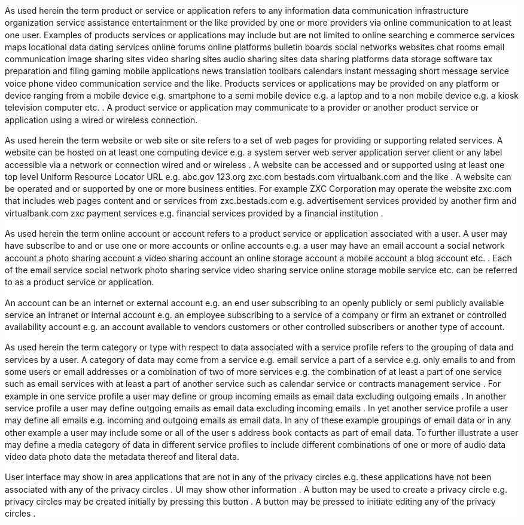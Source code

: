 As used herein the term product or service or application refers to any information data communication infrastructure organization service assistance entertainment or the like provided by one or more providers via online communication to at least one user. Examples of products services or applications may include but are not limited to online searching e commerce services maps locational data dating services online forums online platforms bulletin boards social networks websites chat rooms email communication image sharing sites video sharing sites audio sharing sites data sharing platforms data storage software tax preparation and filing gaming mobile applications news translation toolbars calendars instant messaging short message service voice phone video communication service and the like. Products services or applications may be provided on any platform or device ranging from a mobile device e.g. smartphone to a semi mobile device e.g. a laptop and to a non mobile device e.g. a kiosk television computer etc. . A product service or application may communicate to a provider or another product service or application using a wired or wireless connection.

As used herein the term website or web site or site refers to a set of web pages for providing or supporting related services. A website can be hosted on at least one computing device e.g. a system server web server application server client or any label accessible via a network or connection wired and or wireless . A website can be accessed and or supported using at least one top level Uniform Resource Locator URL e.g. abc.gov 123.org zxc.com bestads.com virtualbank.com and the like . A website can be operated and or supported by one or more business entities. For example ZXC Corporation may operate the website zxc.com that includes web pages content and or services from zxc.bestads.com e.g. advertisement services provided by another firm and virtualbank.com zxc payment services e.g. financial services provided by a financial institution .

As used herein the term online account or account refers to a product service or application associated with a user. A user may have subscribe to and or use one or more accounts or online accounts e.g. a user may have an email account a social network account a photo sharing account a video sharing account an online storage account a mobile account a blog account etc. . Each of the email service social network photo sharing service video sharing service online storage mobile service etc. can be referred to as a product service or application.

An account can be an internet or external account e.g. an end user subscribing to an openly publicly or semi publicly available service an intranet or internal account e.g. an employee subscribing to a service of a company or firm an extranet or controlled availability account e.g. an account available to vendors customers or other controlled subscribers or another type of account.

As used herein the term category or type with respect to data associated with a service profile refers to the grouping of data and services by a user. A category of data may come from a service e.g. email service a part of a service e.g. only emails to and from some users or email addresses or a combination of two of more services e.g. the combination of at least a part of one service such as email services with at least a part of another service such as calendar service or contracts management service . For example in one service profile a user may define or group incoming emails as email data excluding outgoing emails . In another service profile a user may define outgoing emails as email data excluding incoming emails . In yet another service profile a user may define all emails e.g. incoming and outgoing emails as email data. In any of these example groupings of email data or in any other example a user may include some or all of the user s address book contacts as part of email data. To further illustrate a user may define a media category of data in different service profiles to include different combinations of one or more of audio data video data photo data the metadata thereof and literal data.

User interface may show in area applications that are not in any of the privacy circles e.g. these applications have not been associated with any of the privacy circles . UI may show other information . A button may be used to create a privacy circle e.g. privacy circles may be created initially by pressing this button . A button may be pressed to initiate editing any of the privacy circles .
